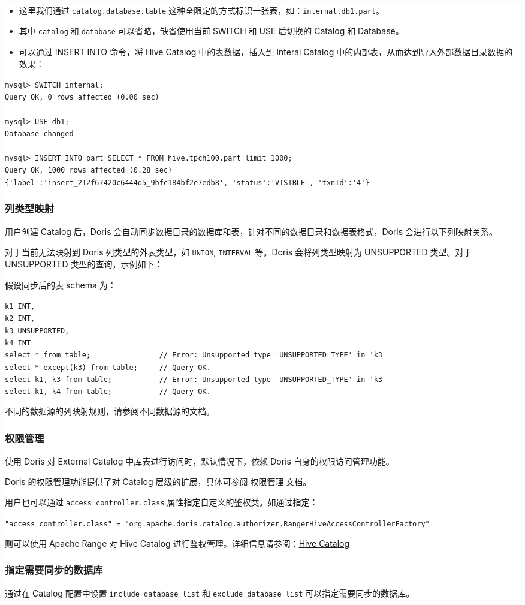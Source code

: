 - 这里我们通过 `catalog.database.table` 这种全限定的方式标识一张表，如：`internal.db1.part`。

- 其中 `catalog` 和 `database` 可以省略，缺省使用当前 SWITCH 和 USE 后切换的 Catalog 和 Database。

- 可以通过 INSERT INTO 命令，将 Hive Catalog 中的表数据，插入到 Interal Catalog 中的内部表，从而达到导入外部数据目录数据的效果：

```Plain
mysql> SWITCH internal;
Query OK, 0 rows affected (0.00 sec)

mysql> USE db1;
Database changed

mysql> INSERT INTO part SELECT * FROM hive.tpch100.part limit 1000;
Query OK, 1000 rows affected (0.28 sec)
{'label':'insert_212f67420c6444d5_9bfc184bf2e7edb8', 'status':'VISIBLE', 'txnId':'4'}
```

### 列类型映射

用户创建 Catalog 后，Doris 会自动同步数据目录的数据库和表，针对不同的数据目录和数据表格式，Doris 会进行以下列映射关系。

对于当前无法映射到 Doris 列类型的外表类型，如 `UNION`, `INTERVAL` 等。Doris 会将列类型映射为 UNSUPPORTED 类型。对于 UNSUPPORTED 类型的查询，示例如下：

假设同步后的表 schema 为：

```Plain
k1 INT,
k2 INT,
k3 UNSUPPORTED,
k4 INT
select * from table;                // Error: Unsupported type 'UNSUPPORTED_TYPE' in 'k3
select * except(k3) from table;     // Query OK.
select k1, k3 from table;           // Error: Unsupported type 'UNSUPPORTED_TYPE' in 'k3
select k1, k4 from table;           // Query OK.
```

不同的数据源的列映射规则，请参阅不同数据源的文档。

### 权限管理

使用 Doris 对 External Catalog 中库表进行访问时，默认情况下，依赖 Doris 自身的权限访问管理功能。

Doris 的权限管理功能提供了对 Catalog 层级的扩展，具体可参阅 [权限管理](../admin-manual/privilege-ldap/user-privilege) 文档。

用户也可以通过 `access_controller.class` 属性指定自定义的鉴权类。如通过指定：

```
"access_controller.class" = "org.apache.doris.catalog.authorizer.RangerHiveAccessControllerFactory"
```

则可以使用 Apache Range 对 Hive Catalog 进行鉴权管理。详细信息请参阅：[Hive Catalog](../lakehouse/datalake/hive)

### 指定需要同步的数据库

通过在 Catalog 配置中设置 `include_database_list` 和 `exclude_database_list` 可以指定需要同步的数据库。
